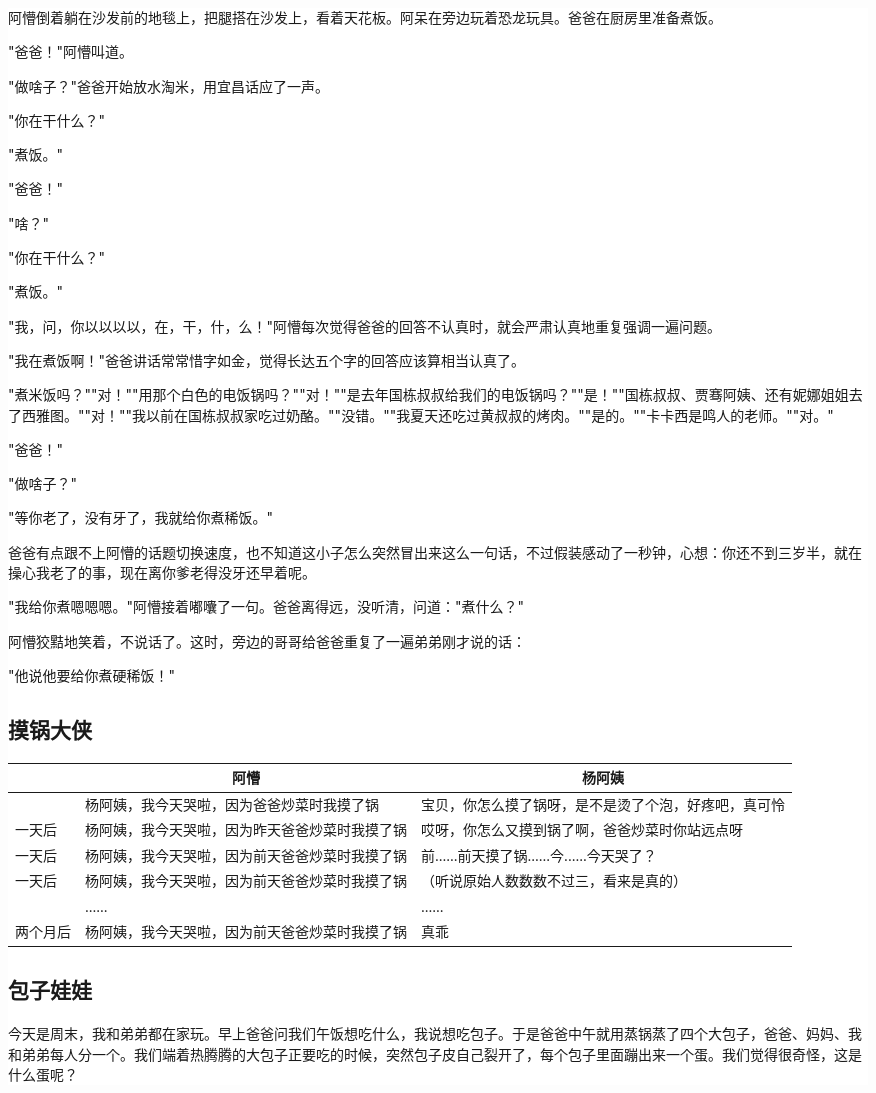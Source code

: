 阿懵倒着躺在沙发前的地毯上，把腿搭在沙发上，看着天花板。阿呆在旁边玩着恐龙玩具。爸爸在厨房里准备煮饭。

"爸爸！"阿懵叫道。

"做啥子？"爸爸开始放水淘米，用宜昌话应了一声。

"你在干什么？"

"煮饭。"

"爸爸！"

"啥？"

"你在干什么？"

"煮饭。"

"我，问，你以以以以，在，干，什，么！"阿懵每次觉得爸爸的回答不认真时，就会严肃认真地重复强调一遍问题。

"我在煮饭啊！"爸爸讲话常常惜字如金，觉得长达五个字的回答应该算相当认真了。

"煮米饭吗？""对！""用那个白色的电饭锅吗？""对！""是去年国栋叔叔给我们的电饭锅吗？""是！""国栋叔叔、贾骞阿姨、还有妮娜姐姐去了西雅图。""对！""我以前在国栋叔叔家吃过奶酪。""没错。""我夏天还吃过黄叔叔的烤肉。""是的。""卡卡西是鸣人的老师。""对。"

"爸爸！"

"做啥子？"

"等你老了，没有牙了，我就给你煮稀饭。"

爸爸有点跟不上阿懵的话题切换速度，也不知道这小子怎么突然冒出来这么一句话，不过假装感动了一秒钟，心想：你还不到三岁半，就在操心我老了的事，现在离你爹老得没牙还早着呢。

"我给你煮嗯嗯嗯。"阿懵接着嘟囔了一句。爸爸离得远，没听清，问道："煮什么？"

阿懵狡黠地笑着，不说话了。这时，旁边的哥哥给爸爸重复了一遍弟弟刚才说的话：

"他说他要给你煮硬稀饭！"

## 摸锅大侠

|          | 阿懵                                           | 杨阿姨                                               |
|----------|------------------------------------------------|------------------------------------------------------|
|          | 杨阿姨，我今天哭啦，因为爸爸炒菜时我摸了锅     | 宝贝，你怎么摸了锅呀，是不是烫了个泡，好疼吧，真可怜 |
| 一天后   | 杨阿姨，我今天哭啦，因为昨天爸爸炒菜时我摸了锅 | 哎呀，你怎么又摸到锅了啊，爸爸炒菜时你站远点呀       |
| 一天后   | 杨阿姨，我今天哭啦，因为前天爸爸炒菜时我摸了锅 | 前......前天摸了锅......今......今天哭了？           |
| 一天后   | 杨阿姨，我今天哭啦，因为前天爸爸炒菜时我摸了锅 | （听说原始人数数数不过三，看来是真的）               |
|          | ......                                         | ......                                               |
| 两个月后 | 杨阿姨，我今天哭啦，因为前天爸爸炒菜时我摸了锅 | 真乖                                                 |

## 包子娃娃

今天是周末，我和弟弟都在家玩。早上爸爸问我们午饭想吃什么，我说想吃包子。于是爸爸中午就用蒸锅蒸了四个大包子，爸爸、妈妈、我和弟弟每人分一个。我们端着热腾腾的大包子正要吃的时候，突然包子皮自己裂开了，每个包子里面蹦出来一个蛋。我们觉得很奇怪，这是什么蛋呢？

